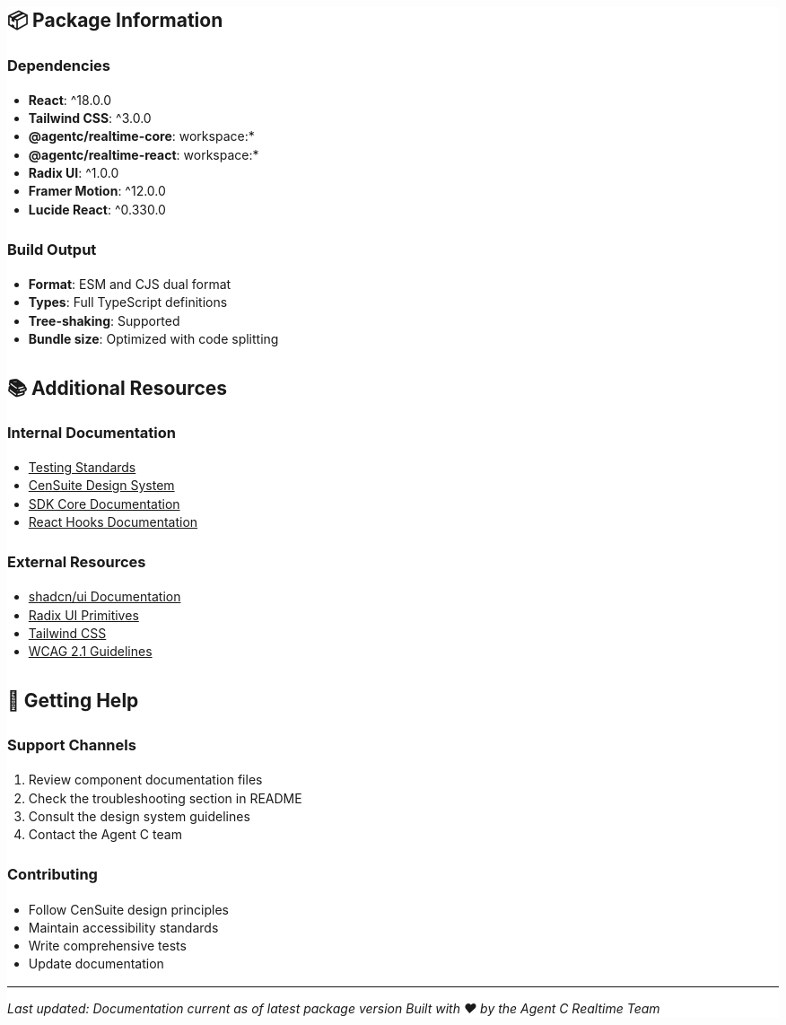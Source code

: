 ## 📦 Package Information

### Dependencies
- **React**: ^18.0.0
- **Tailwind CSS**: ^3.0.0
- **@agentc/realtime-core**: workspace:*
- **@agentc/realtime-react**: workspace:*
- **Radix UI**: ^1.0.0
- **Framer Motion**: ^12.0.0
- **Lucide React**: ^0.330.0

### Build Output
- **Format**: ESM and CJS dual format
- **Types**: Full TypeScript definitions
- **Tree-shaking**: Supported
- **Bundle size**: Optimized with code splitting

## 📚 Additional Resources

### Internal Documentation
- [Testing Standards](../../testing_standards_and_architecture.md)
- [CenSuite Design System](../../ref/CenSuite_Starter)
- [SDK Core Documentation](../core/README.md)
- [React Hooks Documentation](../react/README.md)

### External Resources
- [shadcn/ui Documentation](https://ui.shadcn.com/)
- [Radix UI Primitives](https://www.radix-ui.com/)
- [Tailwind CSS](https://tailwindcss.com/)
- [WCAG 2.1 Guidelines](https://www.w3.org/WAI/WCAG21/quickref/)

## 🤝 Getting Help

### Support Channels
1. Review component documentation files
2. Check the troubleshooting section in README
3. Consult the design system guidelines
4. Contact the Agent C team

### Contributing
- Follow CenSuite design principles
- Maintain accessibility standards
- Write comprehensive tests
- Update documentation

---

*Last updated: Documentation current as of latest package version*
*Built with ❤️ by the Agent C Realtime Team*